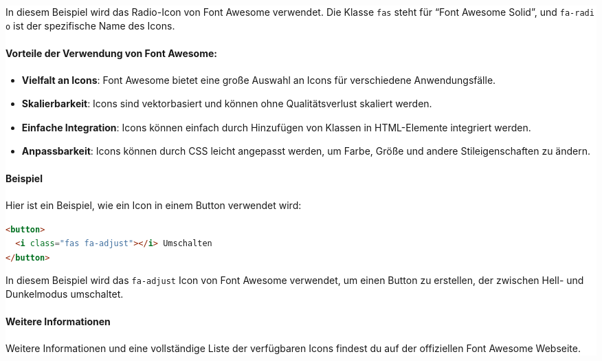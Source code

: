 In diesem Beispiel wird das Radio-Icon von Font Awesome verwendet. Die Klasse `fas` steht für “Font Awesome Solid”, und `fa-radio` ist der spezifische Name des Icons.

#### Vorteile der Verwendung von Font Awesome:

- **Vielfalt an Icons**: Font Awesome bietet eine große Auswahl an Icons für verschiedene Anwendungsfälle.

- **Skalierbarkeit**: Icons sind vektorbasiert und können ohne Qualitätsverlust skaliert werden.

- **Einfache Integration**: Icons können einfach durch Hinzufügen von Klassen in HTML-Elemente integriert werden.

- **Anpassbarkeit**: Icons können durch CSS leicht angepasst werden, um Farbe, Größe und andere Stileigenschaften zu ändern.

#### Beispiel

Hier ist ein Beispiel, wie ein Icon in einem Button verwendet wird:

```html
<button>
  <i class="fas fa-adjust"></i> Umschalten
</button>
```

In diesem Beispiel wird das `fa-adjust` Icon von Font Awesome verwendet, um einen Button zu erstellen, der zwischen Hell- und Dunkelmodus umschaltet.

#### Weitere Informationen

Weitere Informationen und eine vollständige Liste der verfügbaren Icons findest du auf der offiziellen Font Awesome Webseite.
